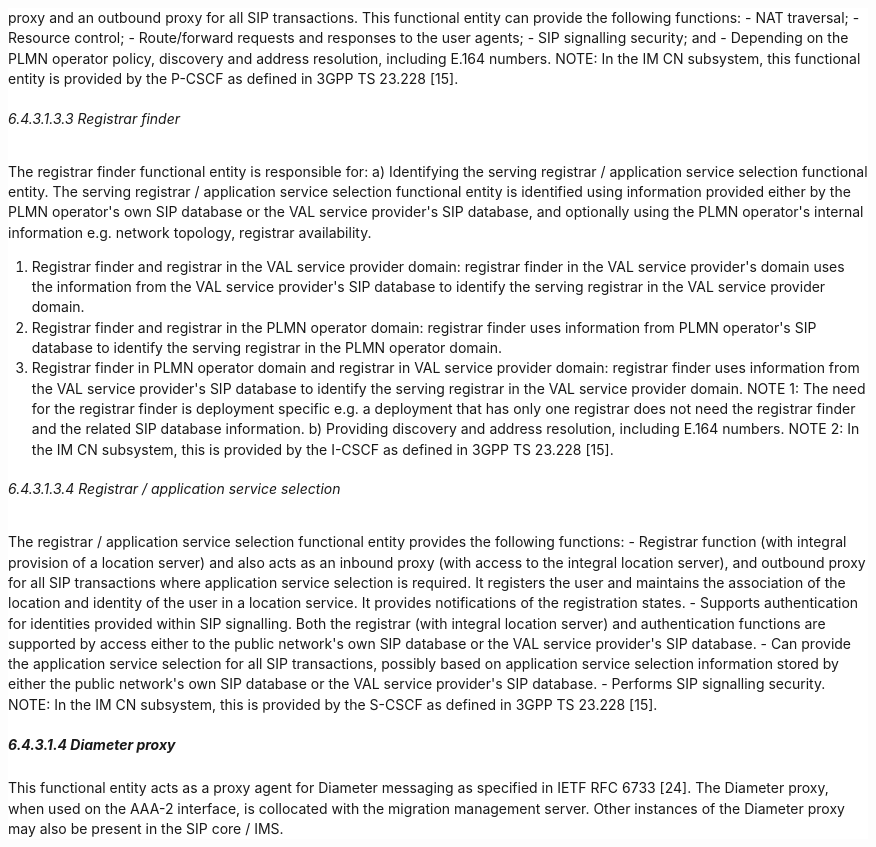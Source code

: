 proxy and an outbound proxy for all SIP transactions. This functional entity
can provide the following functions:
\- NAT traversal;
\- Resource control;
\- Route/forward requests and responses to the user agents;
\- SIP signalling security; and
\- Depending on the PLMN operator policy, discovery and address resolution,
including E.164 numbers.
NOTE: In the IM CN subsystem, this functional entity is provided by the P-CSCF
as defined in 3GPP TS 23.228 [15].
###### 6.4.3.1.3.3 Registrar finder
The registrar finder functional entity is responsible for:
a) Identifying the serving registrar / application service selection
functional entity. The serving registrar / application service selection
functional entity is identified using information provided either by the PLMN
operator\'s own SIP database or the VAL service provider\'s SIP database, and
optionally using the PLMN operator\'s internal information e.g. network
topology, registrar availability.
1) Registrar finder and registrar in the VAL service provider domain:
registrar finder in the VAL service provider\'s domain uses the information
from the VAL service provider\'s SIP database to identify the serving
registrar in the VAL service provider domain.
2) Registrar finder and registrar in the PLMN operator domain: registrar
finder uses information from PLMN operator\'s SIP database to identify the
serving registrar in the PLMN operator domain.
3) Registrar finder in PLMN operator domain and registrar in VAL service
provider domain: registrar finder uses information from the VAL service
provider\'s SIP database to identify the serving registrar in the VAL service
provider domain.
NOTE 1: The need for the registrar finder is deployment specific e.g. a
deployment that has only one registrar does not need the registrar finder and
the related SIP database information.
b) Providing discovery and address resolution, including E.164 numbers.
NOTE 2: In the IM CN subsystem, this is provided by the I-CSCF as defined in
3GPP TS 23.228 [15].
###### 6.4.3.1.3.4 Registrar / application service selection
The registrar / application service selection functional entity provides the
following functions:
\- Registrar function (with integral provision of a location server) and also
acts as an inbound proxy (with access to the integral location server), and
outbound proxy for all SIP transactions where application service selection is
required. It registers the user and maintains the association of the location
and identity of the user in a location service. It provides notifications of
the registration states.
\- Supports authentication for identities provided within SIP signalling. Both
the registrar (with integral location server) and authentication functions are
supported by access either to the public network\'s own SIP database or the
VAL service provider\'s SIP database.
\- Can provide the application service selection for all SIP transactions,
possibly based on application service selection information stored by either
the public network\'s own SIP database or the VAL service provider\'s SIP
database.
\- Performs SIP signalling security.
NOTE: In the IM CN subsystem, this is provided by the S-CSCF as defined in
3GPP TS 23.228 [15].
##### 6.4.3.1.4 Diameter proxy
This functional entity acts as a proxy agent for Diameter messaging as
specified in IETF RFC 6733 [24].
The Diameter proxy, when used on the AAA-2 interface, is collocated with the
migration management server.
Other instances of the Diameter proxy may also be present in the SIP core /
IMS.